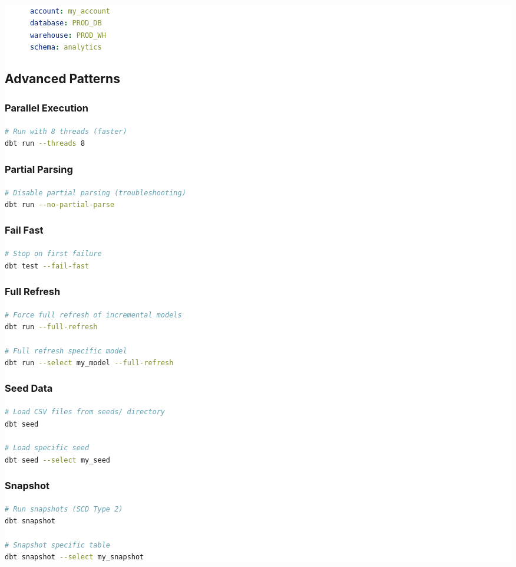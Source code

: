```yaml
      account: my_account
      database: PROD_DB
      warehouse: PROD_WH
      schema: analytics
```

## Advanced Patterns

### Parallel Execution

```bash
# Run with 8 threads (faster)
dbt run --threads 8
```

### Partial Parsing

```bash
# Disable partial parsing (troubleshooting)
dbt run --no-partial-parse
```

### Fail Fast

```bash
# Stop on first failure
dbt test --fail-fast
```

### Full Refresh

```bash
# Force full refresh of incremental models
dbt run --full-refresh

# Full refresh specific model
dbt run --select my_model --full-refresh
```

### Seed Data

```bash
# Load CSV files from seeds/ directory
dbt seed

# Load specific seed
dbt seed --select my_seed
```

### Snapshot

```bash
# Run snapshots (SCD Type 2)
dbt snapshot

# Snapshot specific table
dbt snapshot --select my_snapshot
```

